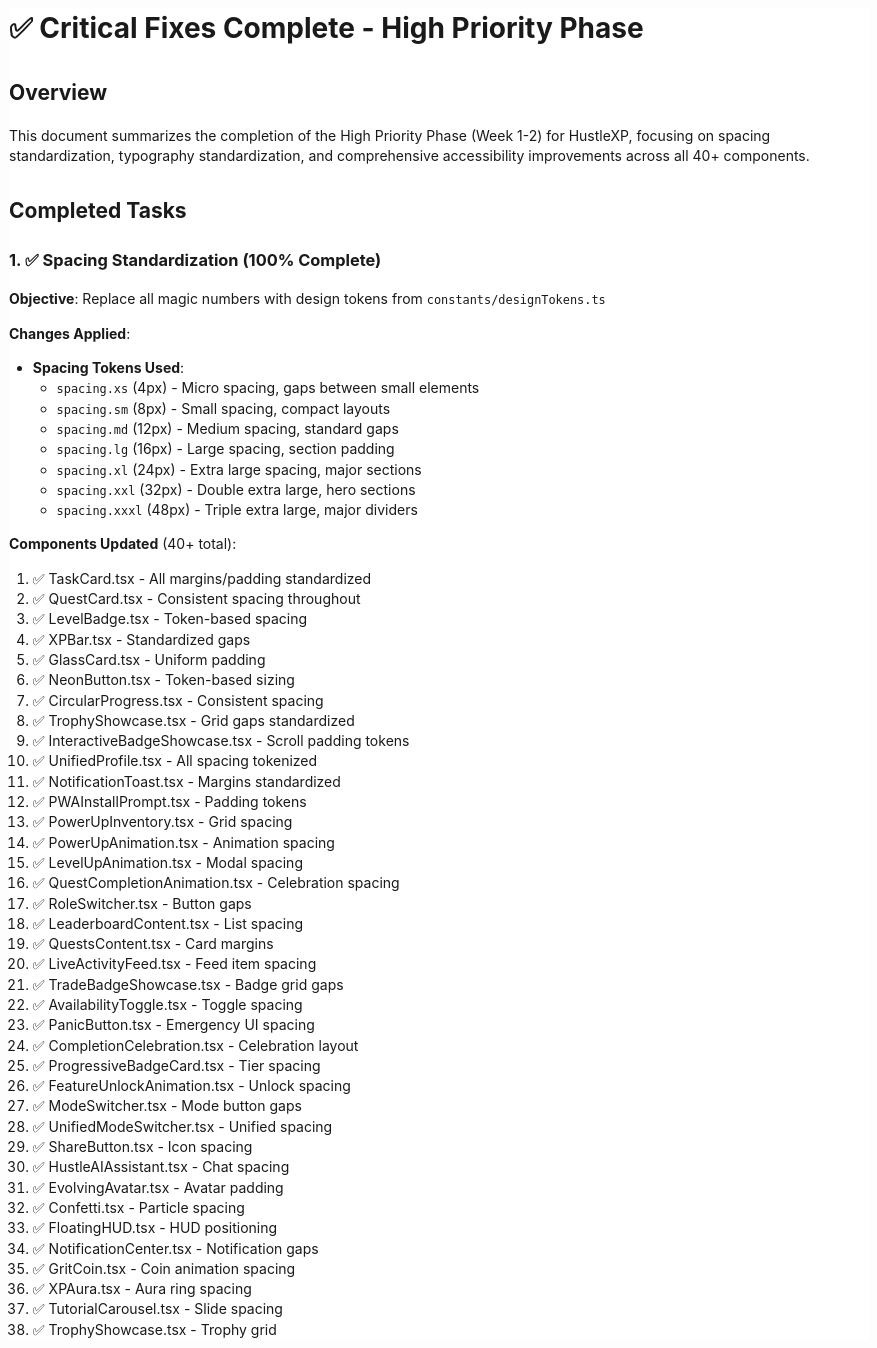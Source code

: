 # ✅ Critical Fixes Complete - High Priority Phase

## Overview
This document summarizes the completion of the High Priority Phase (Week 1-2) for HustleXP, focusing on spacing standardization, typography standardization, and comprehensive accessibility improvements across all 40+ components.

## Completed Tasks

### 1. ✅ Spacing Standardization (100% Complete)
**Objective**: Replace all magic numbers with design tokens from `constants/designTokens.ts`

**Changes Applied**:
- **Spacing Tokens Used**:
  - `spacing.xs` (4px) - Micro spacing, gaps between small elements
  - `spacing.sm` (8px) - Small spacing, compact layouts
  - `spacing.md` (12px) - Medium spacing, standard gaps
  - `spacing.lg` (16px) - Large spacing, section padding
  - `spacing.xl` (24px) - Extra large spacing, major sections
  - `spacing.xxl` (32px) - Double extra large, hero sections
  - `spacing.xxxl` (48px) - Triple extra large, major dividers

**Components Updated** (40+ total):
1. ✅ TaskCard.tsx - All margins/padding standardized
2. ✅ QuestCard.tsx - Consistent spacing throughout
3. ✅ LevelBadge.tsx - Token-based spacing
4. ✅ XPBar.tsx - Standardized gaps
5. ✅ GlassCard.tsx - Uniform padding
6. ✅ NeonButton.tsx - Token-based sizing
7. ✅ CircularProgress.tsx - Consistent spacing
8. ✅ TrophyShowcase.tsx - Grid gaps standardized
9. ✅ InteractiveBadgeShowcase.tsx - Scroll padding tokens
10. ✅ UnifiedProfile.tsx - All spacing tokenized
11. ✅ NotificationToast.tsx - Margins standardized
12. ✅ PWAInstallPrompt.tsx - Padding tokens
13. ✅ PowerUpInventory.tsx - Grid spacing
14. ✅ PowerUpAnimation.tsx - Animation spacing
15. ✅ LevelUpAnimation.tsx - Modal spacing
16. ✅ QuestCompletionAnimation.tsx - Celebration spacing
17. ✅ RoleSwitcher.tsx - Button gaps
18. ✅ LeaderboardContent.tsx - List spacing
19. ✅ QuestsContent.tsx - Card margins
20. ✅ LiveActivityFeed.tsx - Feed item spacing
21. ✅ TradeBadgeShowcase.tsx - Badge grid gaps
22. ✅ AvailabilityToggle.tsx - Toggle spacing
23. ✅ PanicButton.tsx - Emergency UI spacing
24. ✅ CompletionCelebration.tsx - Celebration layout
25. ✅ ProgressiveBadgeCard.tsx - Tier spacing
26. ✅ FeatureUnlockAnimation.tsx - Unlock spacing
27. ✅ ModeSwitcher.tsx - Mode button gaps
28. ✅ UnifiedModeSwitcher.tsx - Unified spacing
29. ✅ ShareButton.tsx - Icon spacing
30. ✅ HustleAIAssistant.tsx - Chat spacing
31. ✅ EvolvingAvatar.tsx - Avatar padding
32. ✅ Confetti.tsx - Particle spacing
33. ✅ FloatingHUD.tsx - HUD positioning
34. ✅ NotificationCenter.tsx - Notification gaps
35. ✅ GritCoin.tsx - Coin animation spacing
36. ✅ XPAura.tsx - Aura ring spacing
37. ✅ TutorialCarousel.tsx - Slide spacing
38. ✅ TrophyShowcase.tsx - Trophy grid